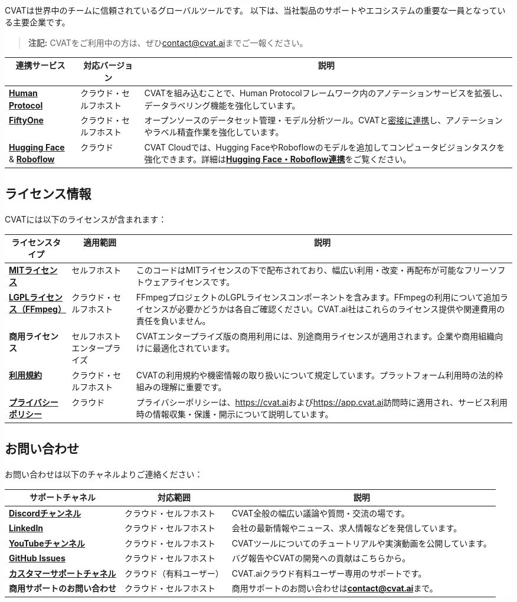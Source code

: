 CVATは世界中のチームに信頼されているグローバルツールです。
以下は、当社製品のサポートやエコシステムの重要な一員となっている主要企業です。

> **注記:** CVATをご利用中の方は、ぜひ[contact@cvat.ai](mailto:contact+github@cvat.ai)までご一報ください。



| 連携サービス                                                                              | 対応バージョン            | 説明                                                                                                                                                                                                                   |
| ----------------------------------------------------------------------------------------- | ------------------------- | ---------------------------------------------------------------------------------------------------------------------------------------------------------------------------------------------------------------------- |
| [**Human Protocol**](https://hmt.ai)                                                      | クラウド・セルフホスト     | CVATを組み込むことで、Human Protocolフレームワーク内のアノテーションサービスを拡張し、データラベリング機能を強化しています。                                                   |
| [**FiftyOne**](https://fiftyone.ai)                                                       | クラウド・セルフホスト     | オープンソースのデータセット管理・モデル分析ツール。CVATと[密接に連携](https://voxel51.com/docs/fiftyone/integrations/cvat.html)し、アノテーションやラベル精査作業を強化しています。 |
| [**Hugging Face**](https://huggingface.co/) & [**Roboflow**](https://roboflow.com/)       | クラウド                   | CVAT Cloudでは、Hugging FaceやRoboflowのモデルを追加してコンピュータビジョンタスクを強化できます。詳細は[**Hugging Face・Roboflow連携**](https://www.cvat.ai/post/integrating-hugging-face-and-roboflow-models)をご覧ください。 |



## ライセンス情報

CVATには以下のライセンスが含まれます：



| ライセンスタイプ                                        | 適用範囲                 | 説明                                                                                                                                                                                                                                   |
| ------------------------------------------------------ | ------------------------ | -------------------------------------------------------------------------------------------------------------------------------------------------------------------------------------------------------------------------------------- |
| [**MITライセンス**](https://opensource.org/licenses/MIT) | セルフホスト             | このコードはMITライセンスの下で配布されており、幅広い利用・改変・再配布が可能なフリーソフトウェアライセンスです。                                                                               |
| [**LGPLライセンス（FFmpeg）**](https://www.ffmpeg.org)  | クラウド・セルフホスト     | FFmpegプロジェクトのLGPLライセンスコンポーネントを含みます。FFmpegの利用について追加ライセンスが必要かどうかは各自ご確認ください。CVAT.ai社はこれらのライセンス提供や関連費用の責任を負いません。      |
| **商用ライセンス**                                     | セルフホストエンタープライズ | CVATエンタープライズ版の商用利用には、別途商用ライセンスが適用されます。企業や商用組織向けに最適化されています。                                                                                 |
| [**利用規約**](https://www.cvat.ai/terms-of-use)        | クラウド・セルフホスト     | CVATの利用規約や機密情報の取り扱いについて規定しています。プラットフォーム利用時の法的枠組みの理解に重要です。                                                                                 |
| [**プライバシーポリシー**](https://www.cvat.ai/privacy)  | クラウド                   | プライバシーポリシーは、<https://cvat.ai>および<https://app.cvat.ai>訪問時に適用され、サービス利用時の情報収集・保護・開示について説明しています。                                               |



## お問い合わせ

お問い合わせは以下のチャネルよりご連絡ください：



| サポートチャネル                                                                                  | 対応範囲               | 説明                                                                                      |
| ------------------------------------------------------------------------------------------------- | ---------------------- | ----------------------------------------------------------------------------------------- |
| [**Discordチャンネル**](https://discord.gg/S6sRHhuQ7K)                                            | クラウド・セルフホスト | CVAT全般の幅広い議論や質問・交流の場です。                                                |
| [**LinkedIn**](https://www.linkedin.com/company/cvat-ai/)                                         | クラウド・セルフホスト | 会社の最新情報やニュース、求人情報などを発信しています。                                  |
| [**YouTubeチャンネル**](https://www.youtube.com/@cvat-ai)                                         | クラウド・セルフホスト | CVATツールについてのチュートリアルや実演動画を公開しています。                           |
| [**GitHub Issues**](https://github.com/cvat-ai/cvat/issues)                                       | クラウド・セルフホスト | バグ報告やCVATの開発への貢献はこちらから。                                                |
| [**カスタマーサポートチャネル**](https://youtrack.cvat.ai/form/447d9c98-ab4b-466e-bf9d-004f01b22f73) | クラウド（有料ユーザー）| CVAT.aiクラウド有料ユーザー専用のサポートです。                                            |
| **商用サポートのお問い合わせ**                                                                     | クラウド・セルフホスト | 商用サポートのお問い合わせは[**contact@cvat.ai**](mailto:contact+github@cvat.ai)まで。   |

